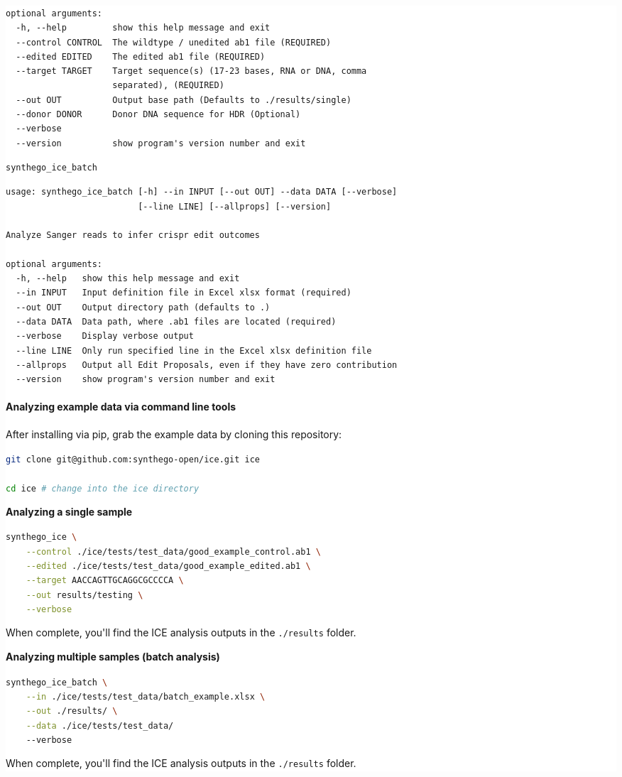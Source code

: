     optional arguments:
      -h, --help         show this help message and exit
      --control CONTROL  The wildtype / unedited ab1 file (REQUIRED)
      --edited EDITED    The edited ab1 file (REQUIRED)
      --target TARGET    Target sequence(s) (17-23 bases, RNA or DNA, comma
                         separated), (REQUIRED)
      --out OUT          Output base path (Defaults to ./results/single)
      --donor DONOR      Donor DNA sequence for HDR (Optional)
      --verbose
      --version          show program's version number and exit

`synthego_ice_batch`

    usage: synthego_ice_batch [-h] --in INPUT [--out OUT] --data DATA [--verbose]
                              [--line LINE] [--allprops] [--version]

    Analyze Sanger reads to infer crispr edit outcomes

    optional arguments:
      -h, --help   show this help message and exit
      --in INPUT   Input definition file in Excel xlsx format (required)
      --out OUT    Output directory path (defaults to .)
      --data DATA  Data path, where .ab1 files are located (required)
      --verbose    Display verbose output
      --line LINE  Only run specified line in the Excel xlsx definition file
      --allprops   Output all Edit Proposals, even if they have zero contribution
      --version    show program's version number and exit


#### Analyzing example data via command line tools

After installing via pip, grab the example data by cloning this repository:

```bash
git clone git@github.com:synthego-open/ice.git ice

cd ice # change into the ice directory
```

**Analyzing a single sample**

```bash
synthego_ice \
	--control ./ice/tests/test_data/good_example_control.ab1 \
	--edited ./ice/tests/test_data/good_example_edited.ab1 \
	--target AACCAGTTGCAGGCGCCCCA \
	--out results/testing \
	--verbose
```

When complete, you'll find the ICE analysis outputs in the `./results` folder.

**Analyzing multiple samples (batch analysis)**

```bash
synthego_ice_batch \
	--in ./ice/tests/test_data/batch_example.xlsx \
	--out ./results/ \
	--data ./ice/tests/test_data/
	--verbose
```
When complete, you'll find the ICE analysis outputs in the `./results` folder.
